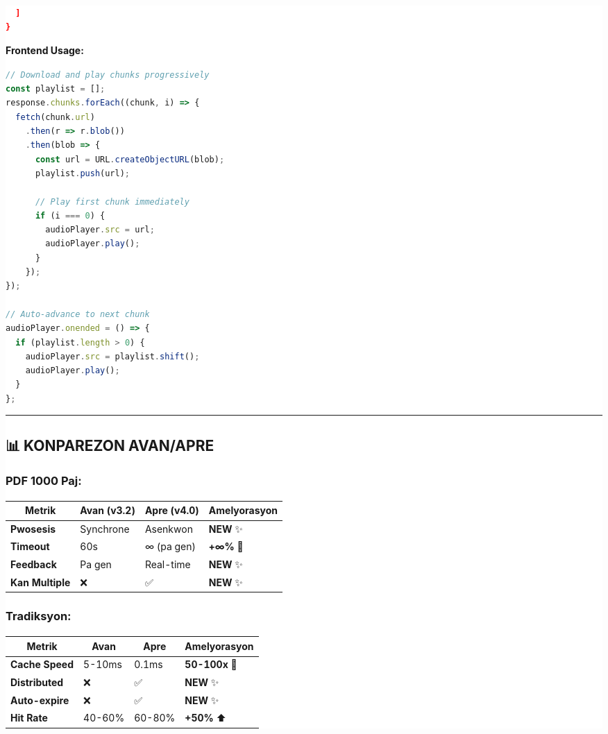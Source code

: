 ```json
  ]
}
```

**Frontend Usage:**
```javascript
// Download and play chunks progressively
const playlist = [];
response.chunks.forEach((chunk, i) => {
  fetch(chunk.url)
    .then(r => r.blob())
    .then(blob => {
      const url = URL.createObjectURL(blob);
      playlist.push(url);
      
      // Play first chunk immediately
      if (i === 0) {
        audioPlayer.src = url;
        audioPlayer.play();
      }
    });
});

// Auto-advance to next chunk
audioPlayer.onended = () => {
  if (playlist.length > 0) {
    audioPlayer.src = playlist.shift();
    audioPlayer.play();
  }
};
```

---

## 📊 **KONPAREZON AVAN/APRE**

### **PDF 1000 Paj:**

| Metrik | Avan (v3.2) | Apre (v4.0) | Amelyorasyon |
|--------|-------------|-------------|--------------|
| **Pwosesis** | Synchrone | Asenkwon | **NEW** ✨ |
| **Timeout** | 60s | ∞ (pa gen) | **+∞%** 🚀 |
| **Feedback** | Pa gen | Real-time | **NEW** ✨ |
| **Kan Multiple** | ❌ | ✅ | **NEW** ✨ |

### **Tradiksyon:**

| Metrik | Avan | Apre | Amelyorasyon |
|--------|------|------|--------------|
| **Cache Speed** | 5-10ms | 0.1ms | **50-100x** 🚀 |
| **Distributed** | ❌ | ✅ | **NEW** ✨ |
| **Auto-expire** | ❌ | ✅ | **NEW** ✨ |
| **Hit Rate** | 40-60% | 60-80% | **+50%** ⬆️ |
